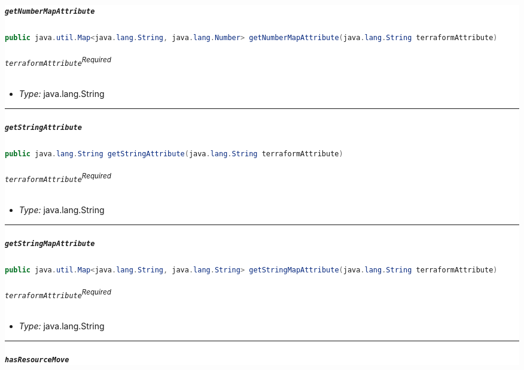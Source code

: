 
##### `getNumberMapAttribute` <a name="getNumberMapAttribute" id="@cdktf/provider-consul.aclBindingRule.AclBindingRule.getNumberMapAttribute"></a>

```java
public java.util.Map<java.lang.String, java.lang.Number> getNumberMapAttribute(java.lang.String terraformAttribute)
```

###### `terraformAttribute`<sup>Required</sup> <a name="terraformAttribute" id="@cdktf/provider-consul.aclBindingRule.AclBindingRule.getNumberMapAttribute.parameter.terraformAttribute"></a>

- *Type:* java.lang.String

---

##### `getStringAttribute` <a name="getStringAttribute" id="@cdktf/provider-consul.aclBindingRule.AclBindingRule.getStringAttribute"></a>

```java
public java.lang.String getStringAttribute(java.lang.String terraformAttribute)
```

###### `terraformAttribute`<sup>Required</sup> <a name="terraformAttribute" id="@cdktf/provider-consul.aclBindingRule.AclBindingRule.getStringAttribute.parameter.terraformAttribute"></a>

- *Type:* java.lang.String

---

##### `getStringMapAttribute` <a name="getStringMapAttribute" id="@cdktf/provider-consul.aclBindingRule.AclBindingRule.getStringMapAttribute"></a>

```java
public java.util.Map<java.lang.String, java.lang.String> getStringMapAttribute(java.lang.String terraformAttribute)
```

###### `terraformAttribute`<sup>Required</sup> <a name="terraformAttribute" id="@cdktf/provider-consul.aclBindingRule.AclBindingRule.getStringMapAttribute.parameter.terraformAttribute"></a>

- *Type:* java.lang.String

---

##### `hasResourceMove` <a name="hasResourceMove" id="@cdktf/provider-consul.aclBindingRule.AclBindingRule.hasResourceMove"></a>
